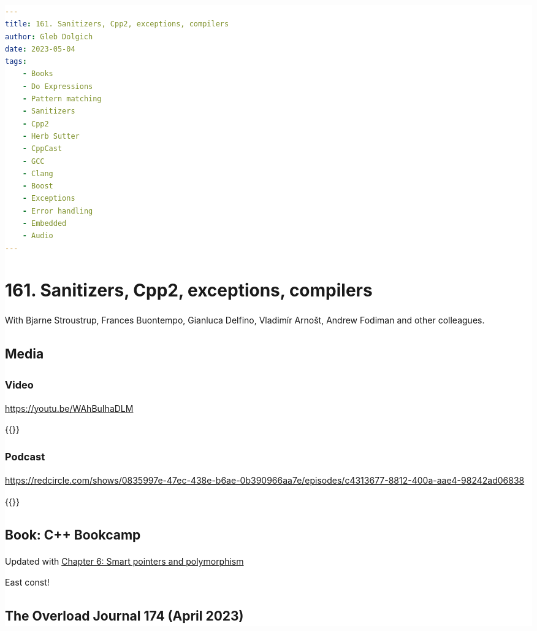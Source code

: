 ```yaml
---
title: 161. Sanitizers, Cpp2, exceptions, compilers
author: Gleb Dolgich
date: 2023-05-04
tags:
    - Books
    - Do Expressions
    - Pattern matching
    - Sanitizers
    - Cpp2
    - Herb Sutter
    - CppCast
    - GCC
    - Clang
    - Boost
    - Exceptions
    - Error handling
    - Embedded
    - Audio
---
```


# 161. Sanitizers, Cpp2, exceptions, compilers

With Bjarne Stroustrup, Frances Buontempo, Gianluca Delfino, Vladimír Arnošt, Andrew Fodiman and other colleagues.

## Media

### Video

https://youtu.be/WAhBuIhaDLM

{{<youtube WAhBuIhaDLM>}}

### Podcast

https://redcircle.com/shows/0835997e-47ec-438e-b6ae-0b390966aa7e/episodes/c4313677-8812-400a-aae4-98242ad06838

{{<redcircle c4313677-8812-400a-aae4-98242ad06838>}}

## Book: C++ Bookcamp

Updated with [Chapter 6: Smart pointers and polymorphism](https://livebook.manning.com/book/c-plus-plus-bookcamp/chapter-6)

East const!

## The Overload Journal 174 (April 2023)

